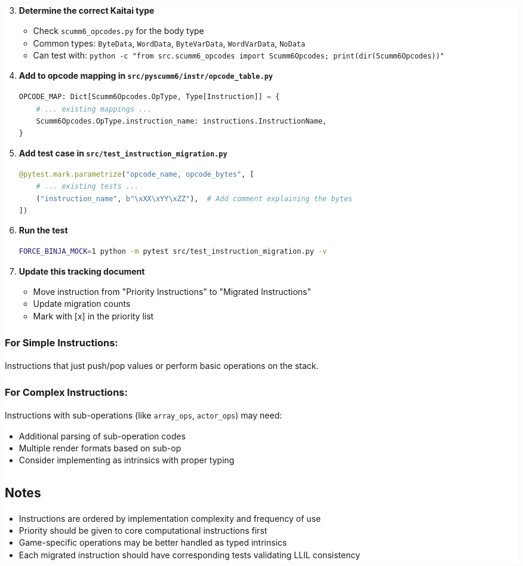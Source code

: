 3. **Determine the correct Kaitai type**
   - Check `scumm6_opcodes.py` for the body type
   - Common types: `ByteData`, `WordData`, `ByteVarData`, `WordVarData`, `NoData`
   - Can test with: `python -c "from src.scumm6_opcodes import Scumm6Opcodes; print(dir(Scumm6Opcodes))"`

4. **Add to opcode mapping in `src/pyscumm6/instr/opcode_table.py`**
   ```python
   OPCODE_MAP: Dict[Scumm6Opcodes.OpType, Type[Instruction]] = {
       # ... existing mappings ...
       Scumm6Opcodes.OpType.instruction_name: instructions.InstructionName,
   }
   ```

5. **Add test case in `src/test_instruction_migration.py`**
   ```python
   @pytest.mark.parametrize("opcode_name, opcode_bytes", [
       # ... existing tests ...
       ("instruction_name", b"\xXX\xYY\xZZ"),  # Add comment explaining the bytes
   ])
   ```

6. **Run the test**
   ```bash
   FORCE_BINJA_MOCK=1 python -m pytest src/test_instruction_migration.py -v
   ```

7. **Update this tracking document**
   - Move instruction from "Priority Instructions" to "Migrated Instructions"
   - Update migration counts
   - Mark with [x] in the priority list

### For Simple Instructions:
Instructions that just push/pop values or perform basic operations on the stack.

### For Complex Instructions:
Instructions with sub-operations (like `array_ops`, `actor_ops`) may need:
- Additional parsing of sub-operation codes
- Multiple render formats based on sub-op
- Consider implementing as intrinsics with proper typing

## Notes

- Instructions are ordered by implementation complexity and frequency of use
- Priority should be given to core computational instructions first
- Game-specific operations may be better handled as typed intrinsics
- Each migrated instruction should have corresponding tests validating LLIL consistency
